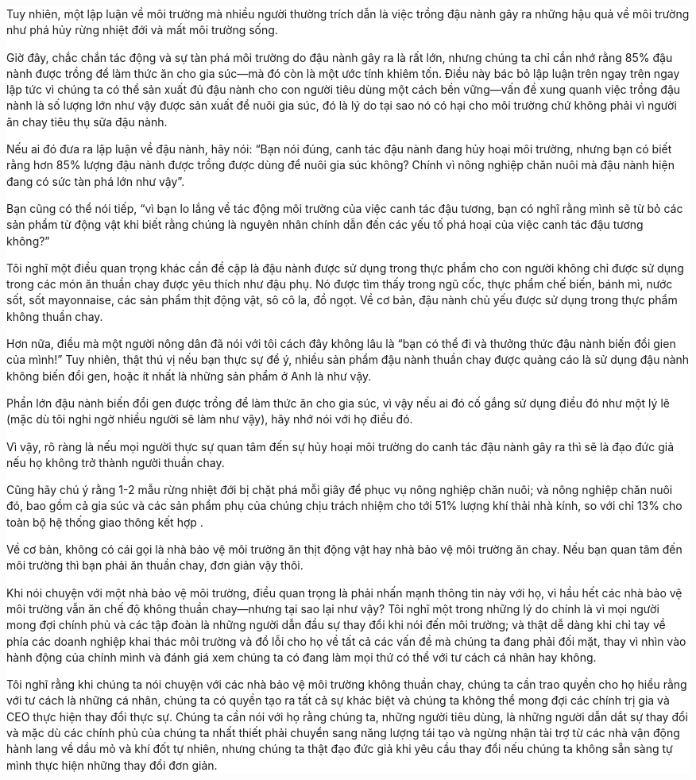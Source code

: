 Tuy nhiên, một lập luận về môi trường mà nhiều người thường trích dẫn là việc trồng đậu nành gây ra những hậu quả về môi trường như phá hủy rừng nhiệt đới và mất môi trường sống.

Giờ đây, chắc chắn tác động và sự tàn phá môi trường do đậu nành gây ra là rất lớn, nhưng chúng ta chỉ cần nhớ rằng 85% đậu nành được trồng để làm thức ăn cho gia súc&mdash;mà đó còn là một ước tính khiêm tốn. Điều này bác bỏ lập luận trên ngay trên ngay lập tức vì chúng ta có thể sản xuất đủ đậu nành cho con người tiêu dùng một cách bền vững&mdash;vấn đề xung quanh việc trồng đậu nành là số lượng lớn như vậy được sản xuất để nuôi gia súc, đó là lý do tại sao nó có hại cho môi trường chứ không phải vì người ăn chay tiêu thụ sữa đậu nành.

Nếu ai đó đưa ra lập luận về đậu nành, hãy nói: “Bạn nói đúng, canh tác đậu nành đang hủy hoại môi trường, nhưng bạn có biết rằng hơn 85% lượng đậu nành được trồng được dùng để nuôi gia súc không? Chính vì nông nghiệp chăn nuôi mà đậu nành hiện đang có sức tàn phá lớn như vậy”.

Bạn cũng có thể nói tiếp, “vì bạn lo lắng về tác động môi trường của việc canh tác đậu tương, bạn có nghĩ rằng mình sẽ từ bỏ các sản phẩm từ động vật khi biết rằng chúng là nguyên nhân chính dẫn đến các yếu tố phá hoại của việc canh tác đậu tương không?”

Tôi nghĩ một điều quan trọng khác cần đề cập là đậu nành được sử dụng trong thực phẩm cho con người không chỉ được sử dụng trong các món ăn thuần chay được yêu thích như đậu phụ. Nó được tìm thấy trong ngũ cốc, thực phẩm chế biến, bánh mì, nước sốt, sốt mayonnaise, các sản phẩm thịt động vật, sô cô la, đồ ngọt. Về cơ bản, đậu nành chủ yếu được sử dụng trong thực phẩm không thuần chay.
  
Hơn nữa, điều mà một người nông dân đã nói với tôi cách đây không lâu là “bạn có thể đi và thưởng thức đậu nành biến đổi gien của mình!” Tuy nhiên, thật thú vị nếu bạn thực sự để ý, nhiều sản phẩm đậu nành thuần chay được quảng cáo là sử dụng đậu nành không biến đổi gen, hoặc ít nhất là những sản phẩm ở Anh là như vậy.

Phần lớn đậu nành biến đổi gen được trồng để làm thức ăn cho gia súc, vì vậy nếu ai đó cố gắng sử dụng điều đó như một lý lẽ (mặc dù tôi nghi ngờ nhiều người sẽ làm như vậy), hãy nhớ nói với họ điều đó.

Vì vậy, rõ ràng là nếu mọi người thực sự quan tâm đến sự hủy hoại môi trường do canh tác đậu nành gây ra thì sẽ là đạo đức giả nếu họ không trở thành người thuần chay.

Cũng hãy chú ý rằng 1-2 mẫu rừng nhiệt đới bị chặt phá mỗi giây để phục vụ nông nghiệp chăn nuôi; và nông nghiệp chăn nuôi đó, bao gồm cả gia súc và các sản phẩm phụ của chúng chịu trách nhiệm cho tới 51% lượng khí thải nhà kính, so với chỉ 13% cho toàn bộ hệ thống giao thông kết hợp .

Về cơ bản, không có cái gọi là nhà bảo vệ môi trường ăn thịt động vật hay nhà bảo vệ môi trường ăn chay. Nếu bạn quan tâm đến môi trường thì bạn phải ăn thuần chay, đơn giản vậy thôi.

Khi nói chuyện với một nhà bảo vệ môi trường, điều quan trọng là phải nhấn mạnh thông tin này với họ, vì hầu hết các nhà bảo vệ môi trường vẫn ăn chế độ không thuần chay&mdash;nhưng tại sao lại như vậy? Tôi nghĩ một trong những lý do chính là vì mọi người mong đợi chính phủ và các tập đoàn là những người dẫn đầu sự thay đổi khi nói đến môi trường; và thật dễ dàng khi chỉ tay về phía các doanh nghiệp khai thác môi trường và đổ lỗi cho họ về tất cả các vấn đề mà chúng ta đang phải đối mặt, thay vì nhìn vào hành động của chính mình và đánh giá xem chúng ta có đang làm mọi thứ có thể với tư cách cá nhân hay không.

Tôi nghĩ rằng khi chúng ta nói chuyện với các nhà bảo vệ môi trường không thuần chay, chúng ta cần trao quyền cho họ hiểu rằng với tư cách là những cá nhân, chúng ta có quyền tạo ra tất cả sự khác biệt và chúng ta không thể mong đợi các chính trị gia và CEO thực hiện thay đổi thực sự. Chúng ta cần nói với họ rằng chúng ta, những người tiêu dùng, là những người dẫn dắt sự thay đổi và mặc dù các chính phủ của chúng ta nhất thiết phải chuyển sang năng lượng tái tạo và ngừng nhận tài trợ từ các nhà vận động hành lang về dầu mỏ và khí đốt tự nhiên, nhưng chúng ta thật đạo đức giả khi yêu cầu thay đổi nếu chúng ta không sẵn sàng tự mình thực hiện những thay đổi đơn giản.
